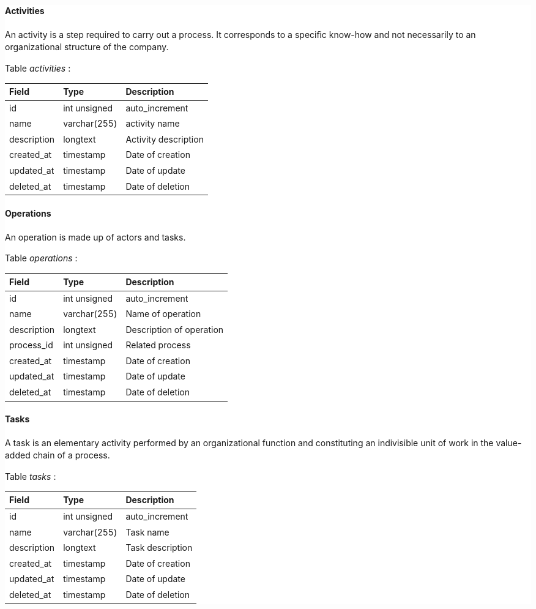 #### Activities

An activity is a step required to carry out a process. It corresponds to a speciﬁc know-how and not necessarily to an organizational structure of the company.

Table *activities* :

| Field | Type | Description |
|:----------------|:-------------|:-----------------|
| id | int unsigned | auto_increment |
| name | varchar(255) | activity name |
| description | longtext | Activity description |
| created_at | timestamp | Date of creation |
| updated_at | timestamp | Date of update |
| deleted_at | timestamp | Date of deletion |

#### Operations

An operation is made up of actors and tasks.

Table *operations* :

| Field | Type | Description |
|:----------------|:-------------|:-----------------|
| id | int unsigned | auto_increment |
| name | varchar(255) | Name of operation |
| description | longtext | Description of operation |
| process_id | int unsigned | Related process |
| created_at | timestamp | Date of creation |
| updated_at | timestamp | Date of update |
| deleted_at | timestamp | Date of deletion |


#### Tasks

A task is an elementary activity performed by an organizational function and constituting an indivisible unit of work in the value-added chain of a process.

Table *tasks* :

| Field | Type | Description |
|:----------------|:-------------|:-----------------|
| id | int unsigned | auto_increment |
| name | varchar(255) | Task name |
| description | longtext | Task description |
| created_at | timestamp | Date of creation |
| updated_at | timestamp | Date of update |
| deleted_at | timestamp | Date of deletion |

